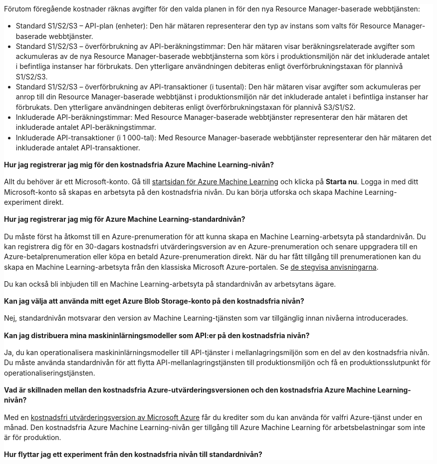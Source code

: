 Förutom föregående kostnader räknas avgifter för den valda planen in för den nya Resource Manager-baserade webbtjänsten:

* Standard S1/S2/S3 – API-plan (enheter): Den här mätaren representerar den typ av instans som valts för Resource Manager-baserade webbtjänster.
* Standard S1/S2/S3 – överförbrukning av API-beräkningstimmar: Den här mätaren visar beräkningsrelaterade avgifter som ackumuleras av de nya Resource Manager-baserade webbtjänsterna som körs i produktionsmiljön när det inkluderade antalet i befintliga instanser har förbrukats. Den ytterligare användningen debiteras enligt överförbrukningstaxan för plannivå S1/S2/S3.
* Standard S1/S2/S3 – överförbrukning av API-transaktioner (i tusental): Den här mätaren visar avgifter som ackumuleras per anrop till din Resource Manager-baserade webbtjänst i produktionsmiljön när det inkluderade antalet i befintliga instanser har förbrukats. Den ytterligare användningen debiteras enligt överförbrukningstaxan för plannivå S3/S1/S2.
* Inkluderade API-beräkningstimmar: Med Resource Manager-baserade webbtjänster representerar den här mätaren det inkluderade antalet API-beräkningstimmar.
* Inkluderade API-transaktioner (i 1 000-tal): Med Resource Manager-baserade webbtjänster representerar den här mätaren det inkluderade antalet API-transaktioner.

**Hur jag registrerar jag mig för den kostnadsfria Azure Machine Learning-nivån?**

Allt du behöver är ett Microsoft-konto. Gå till [startsidan för Azure Machine Learning](https://azure.microsoft.com/services/machine-learning/) och klicka på **Starta nu**. Logga in med ditt Microsoft-konto så skapas en arbetsyta på den kostnadsfria nivån. Du kan börja utforska och skapa Machine Learning-experiment direkt.

**Hur jag registrerar jag mig för Azure Machine Learning-standardnivån?**

Du måste först ha åtkomst till en Azure-prenumeration för att kunna skapa en Machine Learning-arbetsyta på standardnivån. Du kan registrera dig för en 30-dagars kostnadsfri utvärderingsversion av en Azure-prenumeration och senare uppgradera till en Azure-betalprenumeration eller köpa en betald Azure-prenumeration direkt. När du har fått tillgång till prenumerationen kan du skapa en Machine Learning-arbetsyta från den klassiska Microsoft Azure-portalen. Se [de stegvisa anvisningarna](https://azure.microsoft.com/trial/get-started-machine-learning-b/).

Du kan också bli inbjuden till en Machine Learning-arbetsyta på standardnivån av arbetsytans ägare.

**Kan jag välja att använda mitt eget Azure Blob Storage-konto på den kostnadsfria nivån?**

Nej, standardnivån motsvarar den version av Machine Learning-tjänsten som var tillgänglig innan nivåerna introducerades.

**Kan jag distribuera mina maskininlärningsmodeller som API:er på den kostnadsfria nivån?**

Ja, du kan operationalisera maskininlärningsmodeller till API-tjänster i mellanlagringsmiljön som en del av den kostnadsfria nivån. Du måste använda standardnivån för att flytta API-mellanlagringstjänsten till produktionsmiljön och få en produktionsslutpunkt för operationaliseringstjänsten.

**Vad är skillnaden mellan den kostnadsfria Azure-utvärderingsversionen och den kostnadsfria Azure Machine Learning-nivån?**

Med en [kostnadsfri utvärderingsversion av Microsoft Azure](https://azure.microsoft.com/free/) får du krediter som du kan använda för valfri Azure-tjänst under en månad. Den kostnadsfria Azure Machine Learning-nivån ger tillgång till Azure Machine Learning för arbetsbelastningar som inte är för produktion.

**Hur flyttar jag ett experiment från den kostnadsfria nivån till standardnivån?**
